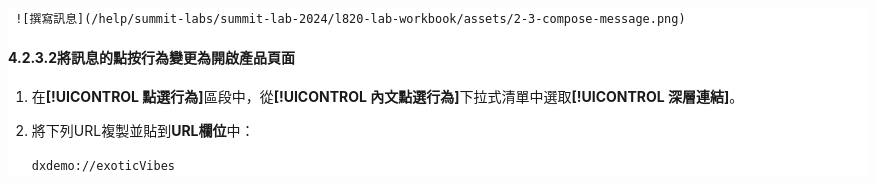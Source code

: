      ![撰寫訊息](/help/summit-labs/summit-lab-2024/l820-lab-workbook/assets/2-3-compose-message.png)

#### 4.2.3.2將訊息的點按行為變更為&#x200B;**開啟產品頁面**

1. 在&#x200B;**[!UICONTROL 點選行為]**&#x200B;區段中，從&#x200B;**[!UICONTROL 內文點選行為]**&#x200B;下拉式清單中選取&#x200B;**[!UICONTROL 深層連結]**。

1. 將下列URL複製並貼到&#x200B;**URL欄位**&#x200B;中：

   `dxdemo://exoticVibes`

